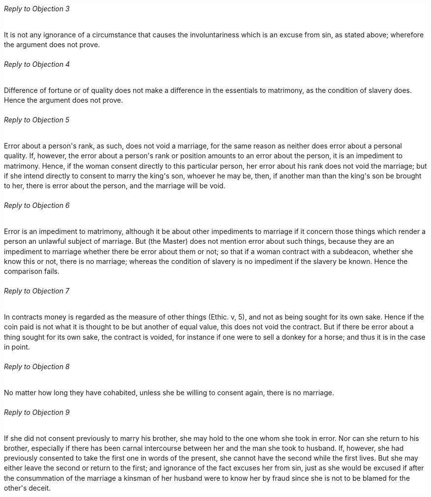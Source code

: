 ###### Reply to Objection 3
It is not any ignorance of a circumstance that causes the involuntariness which is an excuse from sin, as stated above; wherefore the argument does not prove.  

###### Reply to Objection 4
Difference of fortune or of quality does not make a difference in the essentials to matrimony, as the condition of slavery does. Hence the argument does not prove.  

###### Reply to Objection 5
Error about a person's rank, as such, does not void a marriage, for the same reason as neither does error about a personal quality. If, however, the error about a person's rank or position amounts to an error about the person, it is an impediment to matrimony. Hence, if the woman consent directly to this particular person, her error about his rank does not void the marriage; but if she intend directly to consent to marry the king's son, whoever he may be, then, if another man than the king's son be brought to her, there is error about the person, and the marriage will be void.  

###### Reply to Objection 6
Error is an impediment to matrimony, although it be about other impediments to marriage if it concern those things which render a person an unlawful subject of marriage. But (the Master) does not mention error about such things, because they are an impediment to marriage whether there be error about them or not; so that if a woman contract with a subdeacon, whether she know this or not, there is no marriage; whereas the condition of slavery is no impediment if the slavery be known. Hence the comparison fails.  

###### Reply to Objection 7
In contracts money is regarded as the measure of other things (Ethic. v, 5), and not as being sought for its own sake. Hence if the coin paid is not what it is thought to be but another of equal value, this does not void the contract. But if there be error about a thing sought for its own sake, the contract is voided, for instance if one were to sell a donkey for a horse; and thus it is in the case in point.  

###### Reply to Objection 8
No matter how long they have cohabited, unless she be willing to consent again, there is no marriage.  

###### Reply to Objection 9
If she did not consent previously to marry his brother, she may hold to the one whom she took in error. Nor can she return to his brother, especially if there has been carnal intercourse between her and the man she took to husband. If, however, she had previously consented to take the first one in words of the present, she cannot have the second while the first lives. But she may either leave the second or return to the first; and ignorance of the fact excuses her from sin, just as she would be excused if after the consummation of the marriage a kinsman of her husband were to know her by fraud since she is not to be blamed for the other's deceit.